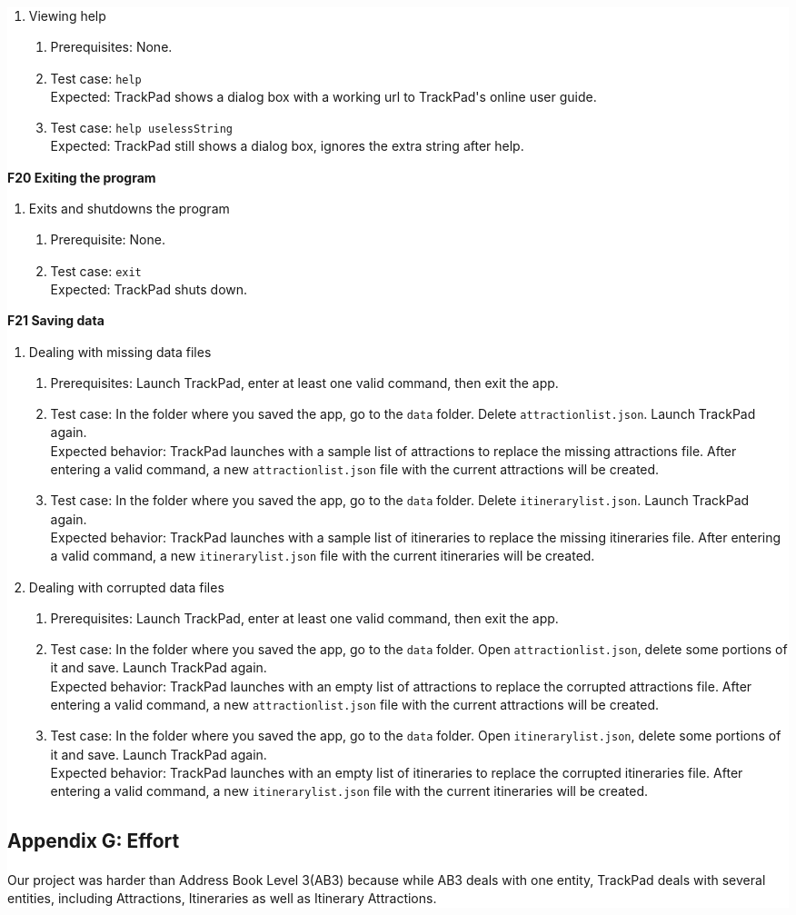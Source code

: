 1. Viewing help

    1. Prerequisites: None. 
        
    2. Test case: `help` <br>
        Expected: TrackPad shows a dialog box with a working url to TrackPad's online user guide.
        
    3. Test case: `help uselessString` <br>
        Expected: TrackPad still shows a dialog box, ignores the extra string after help.

**F20 Exiting the program**

1. Exits and shutdowns the program

   1. Prerequisite: None.
   
   2. Test case: `exit`<br>
      Expected: TrackPad shuts down.
   
**F21 Saving data**

1. Dealing with missing data files

   1. Prerequisites: Launch TrackPad, enter at least one valid command, then exit the app. 
   
   2. Test case: In the folder where you saved the app, go to the `data` folder. Delete `attractionlist.json`. Launch TrackPad again.<br>
   Expected behavior: TrackPad launches with a sample list of attractions to replace the missing attractions file. After entering a valid command, a new `attractionlist.json` file with the current attractions will be created. 
   
   3. Test case: In the folder where you saved the app, go to the `data` folder. Delete `itinerarylist.json`. Launch TrackPad again.<br>
   Expected behavior: TrackPad launches with a sample list of itineraries to replace the missing itineraries file. After entering a valid command, a new `itinerarylist.json` file with the current itineraries will be created. 
   
2. Dealing with corrupted data files

   1. Prerequisites: Launch TrackPad, enter at least one valid command, then exit the app. 
      
   2. Test case: In the folder where you saved the app, go to the `data` folder. Open `attractionlist.json`, delete some portions of it and save. Launch TrackPad again.<br>
   Expected behavior: TrackPad launches with an empty list of attractions to replace the corrupted attractions file. After entering a valid command, a new `attractionlist.json` file with the current attractions will be created. 
      
   3. Test case: In the folder where you saved the app, go to the `data` folder. Open `itinerarylist.json`, delete some portions of it and save. Launch TrackPad again.<br>
   Expected behavior: TrackPad launches with an empty list of itineraries to replace the corrupted itineraries file. After entering a valid command, a new `itinerarylist.json` file with the current itineraries will be created. 

<div style="page-break-after: always;"></div>

## **Appendix G: Effort**

Our project was harder than Address Book Level 3(AB3) because while AB3 deals with one entity, TrackPad deals with several
entities, including Attractions, Itineraries as well as Itinerary Attractions. 
